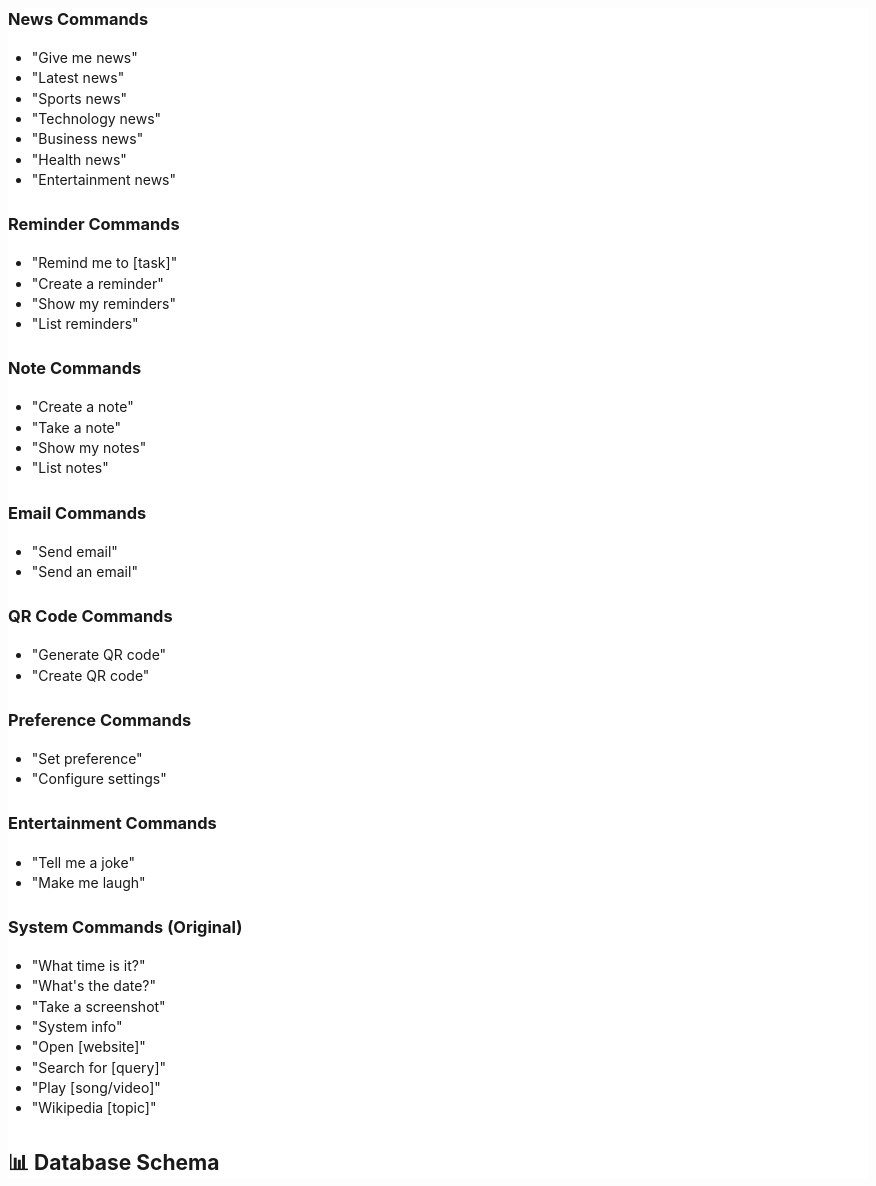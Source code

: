### News Commands
- "Give me news"
- "Latest news"
- "Sports news"
- "Technology news"
- "Business news"
- "Health news"
- "Entertainment news"

### Reminder Commands
- "Remind me to [task]"
- "Create a reminder"
- "Show my reminders"
- "List reminders"

### Note Commands
- "Create a note"
- "Take a note"
- "Show my notes"
- "List notes"

### Email Commands
- "Send email"
- "Send an email"

### QR Code Commands
- "Generate QR code"
- "Create QR code"

### Preference Commands
- "Set preference"
- "Configure settings"

### Entertainment Commands
- "Tell me a joke"
- "Make me laugh"

### System Commands (Original)
- "What time is it?"
- "What's the date?"
- "Take a screenshot"
- "System info"
- "Open [website]"
- "Search for [query]"
- "Play [song/video]"
- "Wikipedia [topic]"

## 📊 Database Schema
